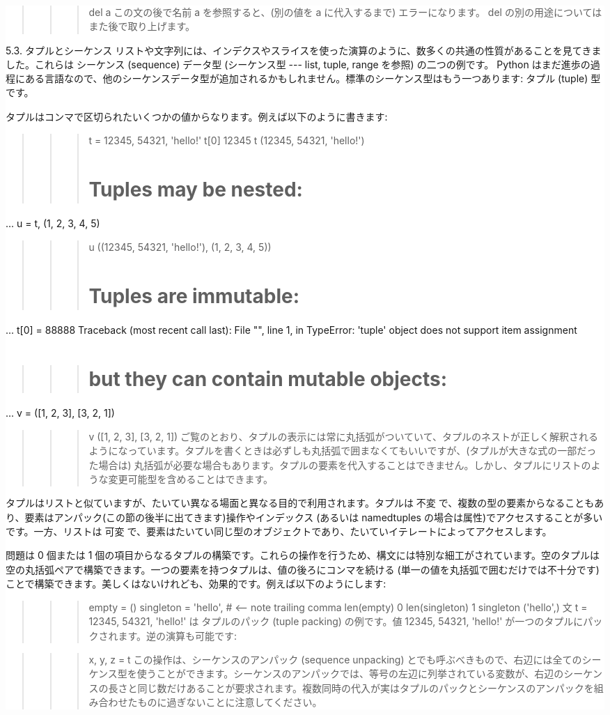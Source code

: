 >>>
>>> del a
この文の後で名前 a を参照すると、(別の値を a に代入するまで) エラーになります。 del の別の用途についてはまた後で取り上げます。

5.3. タプルとシーケンス
リストや文字列には、インデクスやスライスを使った演算のように、数多くの共通の性質があることを見てきました。これらは シーケンス (sequence) データ型 (シーケンス型 --- list, tuple, range を参照) の二つの例です。 Python はまだ進歩の過程にある言語なので、他のシーケンスデータ型が追加されるかもしれません。標準のシーケンス型はもう一つあります: タプル (tuple) 型です。

タプルはコンマで区切られたいくつかの値からなります。例えば以下のように書きます:

>>>
>>> t = 12345, 54321, 'hello!'
>>> t[0]
12345
>>> t
(12345, 54321, 'hello!')
>>> # Tuples may be nested:
... u = t, (1, 2, 3, 4, 5)
>>> u
((12345, 54321, 'hello!'), (1, 2, 3, 4, 5))
>>> # Tuples are immutable:
... t[0] = 88888
Traceback (most recent call last):
  File "<stdin>", line 1, in <module>
TypeError: 'tuple' object does not support item assignment
>>> # but they can contain mutable objects:
... v = ([1, 2, 3], [3, 2, 1])
>>> v
([1, 2, 3], [3, 2, 1])
ご覧のとおり、タプルの表示には常に丸括弧がついていて、タプルのネストが正しく解釈されるようになっています。タプルを書くときは必ずしも丸括弧で囲まなくてもいいですが、(タプルが大きな式の一部だった場合は) 丸括弧が必要な場合もあります。タプルの要素を代入することはできません。しかし、タプルにリストのような変更可能型を含めることはできます。

タプルはリストと似ていますが、たいてい異なる場面と異なる目的で利用されます。タプルは 不変 で、複数の型の要素からなることもあり、要素はアンパック(この節の後半に出てきます)操作やインデックス (あるいは namedtuples の場合は属性)でアクセスすることが多いです。一方、リストは 可変 で、要素はたいてい同じ型のオブジェクトであり、たいていイテレートによってアクセスします。

問題は 0 個または 1 個の項目からなるタプルの構築です。これらの操作を行うため、構文には特別な細工がされています。空のタプルは空の丸括弧ペアで構築できます。一つの要素を持つタプルは、値の後ろにコンマを続ける (単一の値を丸括弧で囲むだけでは不十分です) ことで構築できます。美しくはないけれども、効果的です。例えば以下のようにします:

>>>
>>> empty = ()
>>> singleton = 'hello',    # <-- note trailing comma
>>> len(empty)
0
>>> len(singleton)
1
>>> singleton
('hello',)
文 t = 12345, 54321, 'hello!' は タプルのパック (tuple packing) の例です。値 12345, 54321, 'hello!' が一つのタプルにパックされます。逆の演算も可能です:

>>>
>>> x, y, z = t
この操作は、シーケンスのアンパック (sequence unpacking) とでも呼ぶべきもので、右辺には全てのシーケンス型を使うことができます。シーケンスのアンパックでは、等号の左辺に列挙されている変数が、右辺のシーケンスの長さと同じ数だけあることが要求されます。複数同時の代入が実はタプルのパックとシーケンスのアンパックを組み合わせたものに過ぎないことに注意してください。
